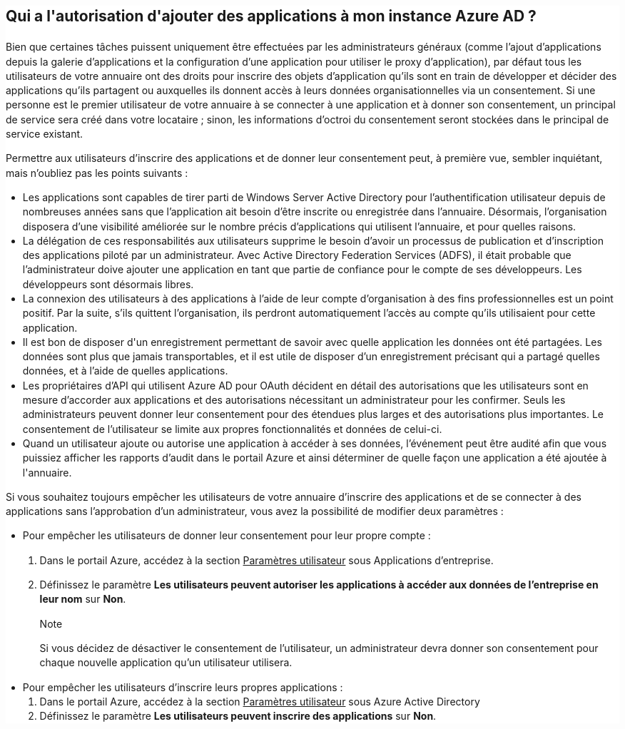 ## <a name="who-has-permission-to-add-applications-to-my-azure-ad-instance"></a>Qui a l'autorisation d'ajouter des applications à mon instance Azure AD ?
Bien que certaines tâches puissent uniquement être effectuées par les administrateurs généraux (comme l’ajout d’applications depuis la galerie d’applications et la configuration d’une application pour utiliser le proxy d’application), par défaut tous les utilisateurs de votre annuaire ont des droits pour inscrire des objets d’application qu’ils sont en train de développer et décider des applications qu’ils partagent ou auxquelles ils donnent accès à leurs données organisationnelles via un consentement. Si une personne est le premier utilisateur de votre annuaire à se connecter à une application et à donner son consentement, un principal de service sera créé dans votre locataire ; sinon, les informations d’octroi du consentement seront stockées dans le principal de service existant.

Permettre aux utilisateurs d’inscrire des applications et de donner leur consentement peut, à première vue, sembler inquiétant, mais n’oubliez pas les points suivants :


* Les applications sont capables de tirer parti de Windows Server Active Directory pour l’authentification utilisateur depuis de nombreuses années sans que l’application ait besoin d’être inscrite ou enregistrée dans l’annuaire. Désormais, l’organisation disposera d’une visibilité améliorée sur le nombre précis d’applications qui utilisent l’annuaire, et pour quelles raisons.
* La délégation de ces responsabilités aux utilisateurs supprime le besoin d’avoir un processus de publication et d’inscription des applications piloté par un administrateur. Avec Active Directory Federation Services (ADFS), il était probable que l’administrateur doive ajouter une application en tant que partie de confiance pour le compte de ses développeurs. Les développeurs sont désormais libres.
* La connexion des utilisateurs à des applications à l’aide de leur compte d’organisation à des fins professionnelles est un point positif. Par la suite, s’ils quittent l’organisation, ils perdront automatiquement l’accès au compte qu’ils utilisaient pour cette application.
* Il est bon de disposer d'un enregistrement permettant de savoir avec quelle application les données ont été partagées. Les données sont plus que jamais transportables, et il est utile de disposer d’un enregistrement précisant qui a partagé quelles données, et à l’aide de quelles applications.
* Les propriétaires d’API qui utilisent Azure AD pour OAuth décident en détail des autorisations que les utilisateurs sont en mesure d’accorder aux applications et des autorisations nécessitant un administrateur pour les confirmer. Seuls les administrateurs peuvent donner leur consentement pour des étendues plus larges et des autorisations plus importantes. Le consentement de l’utilisateur se limite aux propres fonctionnalités et données de celui-ci.
* Quand un utilisateur ajoute ou autorise une application à accéder à ses données, l’événement peut être audité afin que vous puissiez afficher les rapports d’audit dans le portail Azure et ainsi déterminer de quelle façon une application a été ajoutée à l'annuaire.

Si vous souhaitez toujours empêcher les utilisateurs de votre annuaire d’inscrire des applications et de se connecter à des applications sans l’approbation d’un administrateur, vous avez la possibilité de modifier deux paramètres :

* Pour empêcher les utilisateurs de donner leur consentement pour leur propre compte :
  1. Dans le portail Azure, accédez à la section [Paramètres utilisateur](https://portal.azure.com/#blade/Microsoft_AAD_IAM/StartboardApplicationsMenuBlade/UserSettings/menuId/) sous Applications d’entreprise.
  2. Définissez le paramètre **Les utilisateurs peuvent autoriser les applications à accéder aux données de l’entreprise en leur nom** sur **Non**. 
     
     > [!NOTE]
     > Si vous décidez de désactiver le consentement de l’utilisateur, un administrateur devra donner son consentement pour chaque nouvelle application qu’un utilisateur utilisera.    
* Pour empêcher les utilisateurs d’inscrire leurs propres applications :
  1. Dans le portail Azure, accédez à la section [Paramètres utilisateur](https://portal.azure.com/#blade/Microsoft_AAD_IAM/ActiveDirectoryMenuBlade/UserSettings) sous Azure Active Directory
  2. Définissez le paramètre **Les utilisateurs peuvent inscrire des applications** sur **Non**.
